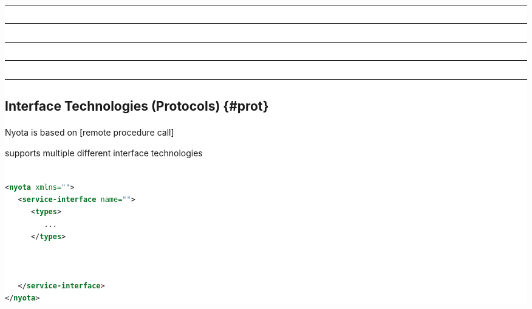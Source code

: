 
-----------------------------------------------------------------------------------------------
## 


-----------------------------------------------------------------------------------------------
## 


-----------------------------------------------------------------------------------------------
## 


-----------------------------------------------------------------------------------------------
## 





-----------------------------------------------------------------------------------------------
## Interface Technologies (Protocols) {#prot}

Nyota is based on [remote procedure call]

supports multiple different interface technologies 

























```xml

<nyota xmlns="">
   <service-interface name="">
      <types>
         ...
      </types>



   </service-interface>
</nyota>
```




